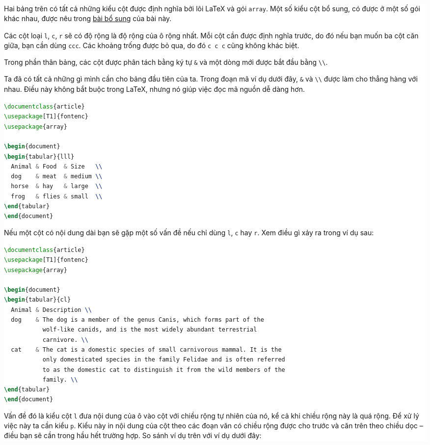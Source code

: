 Hai bảng trên có tất cả những kiểu cột được định nghĩa bởi lõi LaTeX và gói
`array`. Một số kiểu cột bổ sung, có được ở một số gói khác nhau, được nêu trong
[bài bổ sung](more-08) của bài này.

Các cột loại `l`, `c`, `r` sẽ có độ rộng là độ rộng của ô rộng nhất. Mỗi cột cần
được định nghĩa trước, do đó nếu bạn muốn ba cột căn giữa, bạn cần dùng `ccc`.
Các khoảng trống được bỏ qua, do đó `c c c` cũng không khác biệt.

Trong phần thân bảng, các cột được phân tách bằng ký tự `&` và một dòng mới được
bắt đầu bằng `\\`.

Ta đã có tất cả những gì mình cần cho bảng đầu tiên của ta. Trong đoạn mã ví dụ
dưới đây, `&` và `\\` được làm cho thẳng hàng với nhau. Điều này không bắt buộc
trong LaTeX, nhưng nó giúp việc đọc mã nguồn dễ dàng hơn.


```latex
\documentclass{article}
\usepackage[T1]{fontenc}
\usepackage{array}

\begin{document}
\begin{tabular}{lll}
  Animal & Food  & Size   \\
  dog    & meat  & medium \\
  horse  & hay   & large  \\
  frog   & flies & small  \\
\end{tabular}
\end{document}
```


Nếu một cột có nội dung dài bạn sẽ gặp một số vấn đề nếu chỉ dùng `l`, `c` hay
`r`. Xem điều gì xảy ra trong ví dụ sau:


```latex
\documentclass{article}
\usepackage[T1]{fontenc}
\usepackage{array}

\begin{document}
\begin{tabular}{cl}
  Animal & Description \\
  dog    & The dog is a member of the genus Canis, which forms part of the
           wolf-like canids, and is the most widely abundant terrestrial
           carnivore. \\
  cat    & The cat is a domestic species of small carnivorous mammal. It is the
           only domesticated species in the family Felidae and is often referred
           to as the domestic cat to distinguish it from the wild members of the
           family. \\
\end{tabular}
\end{document}
```


Vấn đề đó là kiểu cột `l` đưa nội dung của ô vào cột với chiều rộng tự nhiên của
nó, kể cả khi chiều rộng này là quá rộng. Để xử lý việc này ta cần kiểu `p`.
Kiểu này in nội dung của cột theo các đoạn văn có chiều rộng được cho trước và
căn trên theo chiều dọc &ndash; điều bạn sẽ cần trong hầu hết trường hợp. So
sánh ví dụ trên với ví dụ dưới đây:
